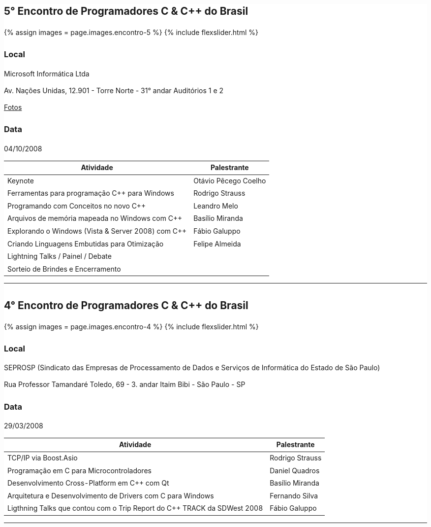 
## 5° Encontro de Programadores C & C++ do Brasil

{% assign images = page.images.encontro-5 %} {% include flexslider.html %}

### Local
Microsoft Informática Ltda

Av. Nações Unidas, 12.901 - Torre Norte - 31° andar
Auditórios 1 e 2

[Fotos](https://photos.app.goo.gl/tScQnf1kaUBbaH2y5)

### Data
04/10/2008

| Atividade                                          | Palestrante          |
|----------------------------------------------------|----------------------|
| Keynote                                            | Otávio Pêcego Coelho |
| Ferramentas para programação C++ para Windows      | Rodrigo Strauss      |
| Programando com Conceitos no novo C++              | Leandro Melo         |
| Arquivos de memória mapeada no Windows com C++     | Basílio Miranda      |
| Explorando o Windows (Vista & Server 2008) com C++ | Fábio Galuppo        |
| Criando Linguagens Embutidas para Otimização       | Felipe Almeida       |
| Lightning Talks / Painel / Debate                  |                      |
| Sorteio de Brindes e Encerramento                  |                      |

---

## 4° Encontro de Programadores C & C++ do Brasil

{% assign images = page.images.encontro-4 %} {% include flexslider.html %}

### Local
SEPROSP (Sindicato das Empresas de Processamento de Dados e Serviços de
Informática do Estado de São Paulo)

Rua Professor Tamandaré Toledo, 69 - 3. andar Itaim Bibi - São Paulo - SP

### Data
29/03/2008

| Atividade                                                                | Palestrante     |
|--------------------------------------------------------------------------|-----------------|
| TCP/IP via Boost.Asio                                                    | Rodrigo Strauss |
| Programação em C para Microcontroladores                                 | Daniel Quadros  |
| Desenvolvimento Cross-Platform em C++ com Qt                             | Basílio Miranda |
| Arquitetura e Desenvolvimento de Drivers com C para Windows              | Fernando Silva  |
| Ligthning Talks que contou com o Trip Report do C++ TRACK da SDWest 2008 | Fábio Galuppo   |

---